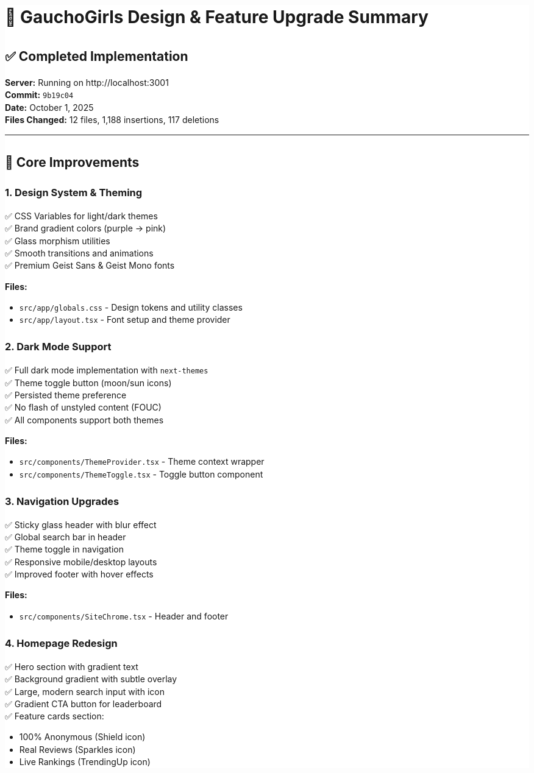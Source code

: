 # 🎨 GauchoGirls Design & Feature Upgrade Summary

## ✅ Completed Implementation

**Server:** Running on http://localhost:3001  
**Commit:** `9b19c04`  
**Date:** October 1, 2025  
**Files Changed:** 12 files, 1,188 insertions, 117 deletions

---

## 🎯 Core Improvements

### 1. **Design System & Theming**
✅ CSS Variables for light/dark themes  
✅ Brand gradient colors (purple → pink)  
✅ Glass morphism utilities  
✅ Smooth transitions and animations  
✅ Premium Geist Sans & Geist Mono fonts  

**Files:**
- `src/app/globals.css` - Design tokens and utility classes
- `src/app/layout.tsx` - Font setup and theme provider

### 2. **Dark Mode Support**
✅ Full dark mode implementation with `next-themes`  
✅ Theme toggle button (moon/sun icons)  
✅ Persisted theme preference  
✅ No flash of unstyled content (FOUC)  
✅ All components support both themes  

**Files:**
- `src/components/ThemeProvider.tsx` - Theme context wrapper
- `src/components/ThemeToggle.tsx` - Toggle button component

### 3. **Navigation Upgrades**
✅ Sticky glass header with blur effect  
✅ Global search bar in header  
✅ Theme toggle in navigation  
✅ Responsive mobile/desktop layouts  
✅ Improved footer with hover effects  

**Files:**
- `src/components/SiteChrome.tsx` - Header and footer

### 4. **Homepage Redesign**
✅ Hero section with gradient text  
✅ Background gradient with subtle overlay  
✅ Large, modern search input with icon  
✅ Gradient CTA button for leaderboard  
✅ Feature cards section:
  - 100% Anonymous (Shield icon)
  - Real Reviews (Sparkles icon)
  - Live Rankings (TrendingUp icon)  
